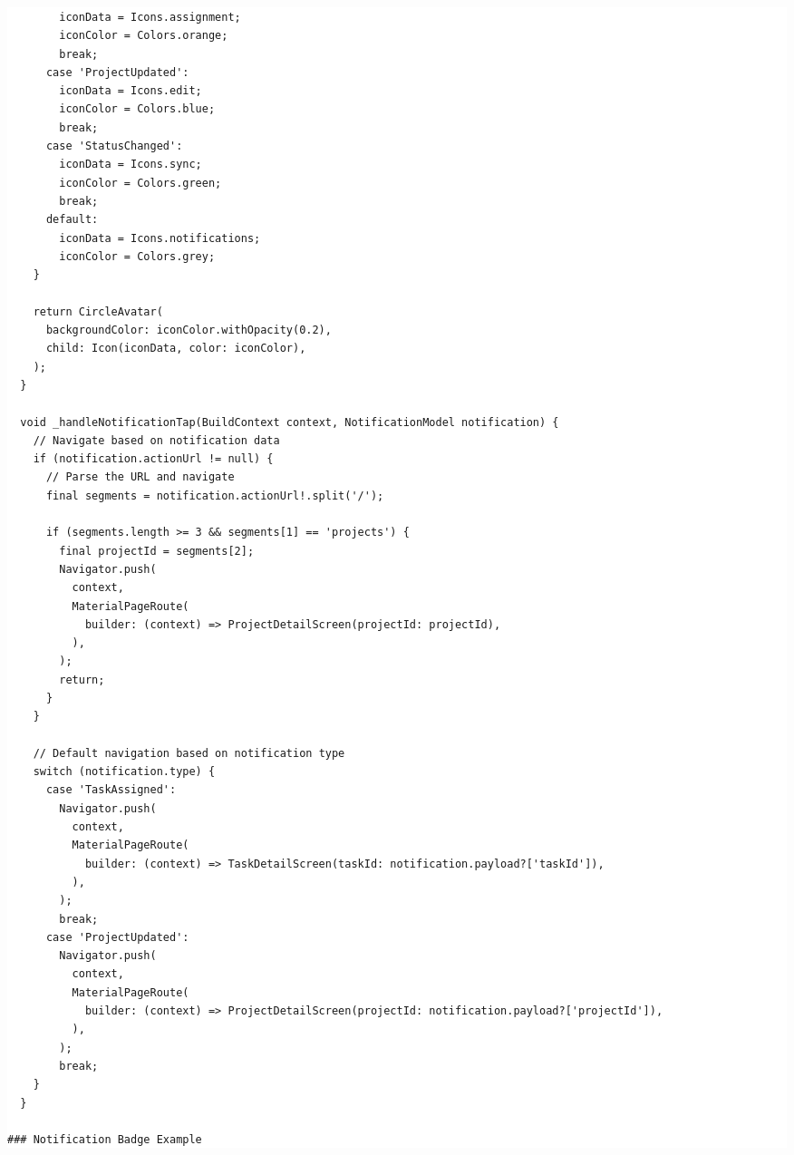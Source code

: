 ```
        iconData = Icons.assignment;
        iconColor = Colors.orange;
        break;
      case 'ProjectUpdated':
        iconData = Icons.edit;
        iconColor = Colors.blue;
        break;
      case 'StatusChanged':
        iconData = Icons.sync;
        iconColor = Colors.green;
        break;
      default:
        iconData = Icons.notifications;
        iconColor = Colors.grey;
    }
    
    return CircleAvatar(
      backgroundColor: iconColor.withOpacity(0.2),
      child: Icon(iconData, color: iconColor),
    );
  }
  
  void _handleNotificationTap(BuildContext context, NotificationModel notification) {
    // Navigate based on notification data
    if (notification.actionUrl != null) {
      // Parse the URL and navigate
      final segments = notification.actionUrl!.split('/');
      
      if (segments.length >= 3 && segments[1] == 'projects') {
        final projectId = segments[2];
        Navigator.push(
          context,
          MaterialPageRoute(
            builder: (context) => ProjectDetailScreen(projectId: projectId),
          ),
        );
        return;
      }
    }
    
    // Default navigation based on notification type
    switch (notification.type) {
      case 'TaskAssigned':
        Navigator.push(
          context,
          MaterialPageRoute(
            builder: (context) => TaskDetailScreen(taskId: notification.payload?['taskId']),
          ),
        );
        break;
      case 'ProjectUpdated':
        Navigator.push(
          context,
          MaterialPageRoute(
            builder: (context) => ProjectDetailScreen(projectId: notification.payload?['projectId']),
          ),
        );
        break;
    }
  }
  
### Notification Badge Example
```